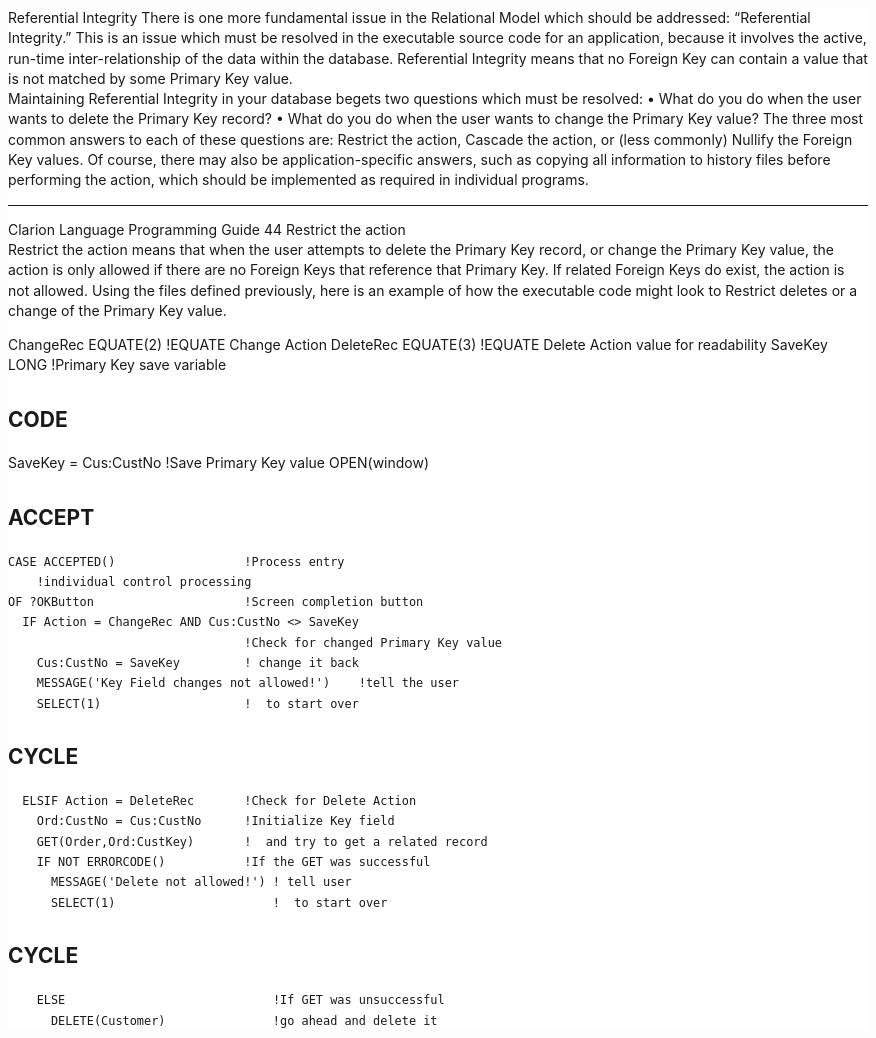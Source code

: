 Referential Integrity 
There is one more fundamental issue in the Relational Model which should be addressed: “Referential Integrity.”  This is 
an issue which must be resolved in the executable source code for an application, because it involves the active, run-time 
inter-relationship of the data within the database. 
Referential Integrity means that no Foreign Key can contain a value that is not matched by some Primary Key value.  
Maintaining Referential Integrity in your database begets two questions which must be resolved: 
• 
What do you do when the user wants to delete the Primary Key record? 
• 
What do you do when the user wants to change the Primary Key value? 
The three most common answers to each of these questions are:  Restrict the action, Cascade the action, or (less 
commonly) Nullify the Foreign Key values.  Of course, there may also be application-specific answers, such as copying all 
information to history files before performing the action, which should be implemented as required in individual programs. 
 


---

 
Clarion Language Programming Guide 
44
Restrict the action  
Restrict the action means that when the user attempts to delete the Primary Key record, or change the Primary Key value, 
the action is only allowed if there are no Foreign Keys that reference that Primary Key.  If related Foreign Keys do exist, 
the action is not allowed. 
Using the files defined previously, here is an example of how the executable code might look to Restrict deletes or a 
change of the Primary Key value. 
 
ChangeRec  EQUATE(2)      !EQUATE Change Action 
DeleteRec  EQUATE(3)      !EQUATE Delete Action value for readability 
SaveKey    LONG           !Primary Key save variable 
## CODE
  SaveKey = Cus:CustNo               !Save Primary Key value 
  OPEN(window) 
## ACCEPT
    CASE ACCEPTED()                  !Process entry  
        !individual control processing  
    OF ?OKButton                     !Screen completion button 
      IF Action = ChangeRec AND Cus:CustNo <> SaveKey 
                                     !Check for changed Primary Key value 
        Cus:CustNo = SaveKey         ! change it back 
        MESSAGE('Key Field changes not allowed!')    !tell the user 
        SELECT(1)                    !  to start over 
## CYCLE
      ELSIF Action = DeleteRec       !Check for Delete Action 
        Ord:CustNo = Cus:CustNo      !Initialize Key field 
        GET(Order,Ord:CustKey)       !  and try to get a related record 
        IF NOT ERRORCODE()           !If the GET was successful 
          MESSAGE('Delete not allowed!') ! tell user 
          SELECT(1)                      !  to start over 
## CYCLE
        ELSE                             !If GET was unsuccessful 
          DELETE(Customer)               !go ahead and delete it 